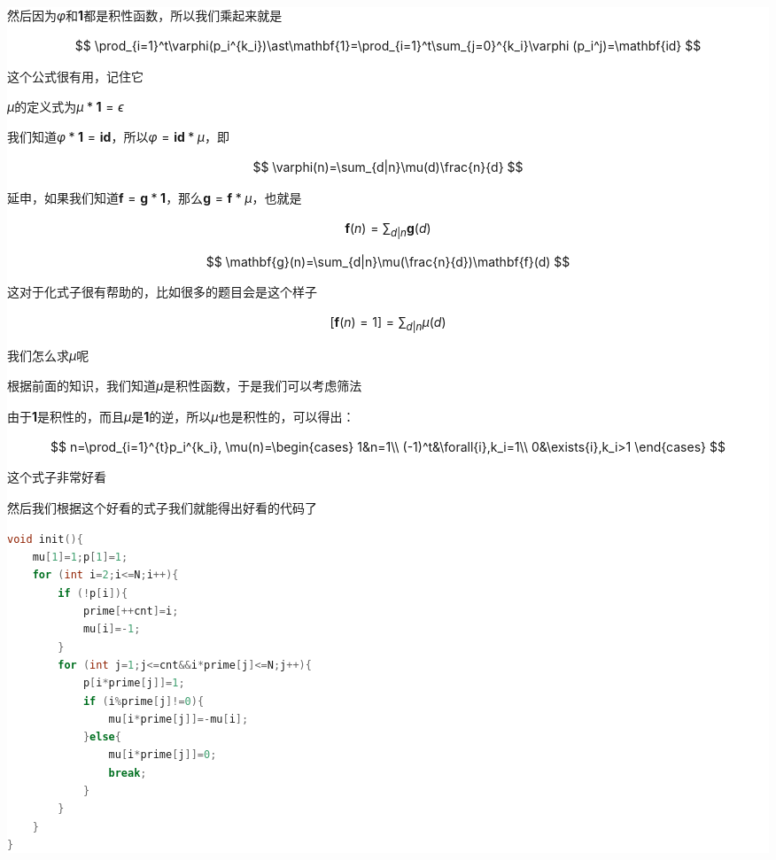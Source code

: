 然后因为$\varphi$和$\mathbf{1}$都是积性函数，所以我们乘起来就是

$$
\prod_{i=1}^t\varphi(p_i^{k_i})\ast\mathbf{1}=\prod_{i=1}^t\sum_{j=0}^{k_i}\varphi (p_i^j)=\mathbf{id}
$$

这个公式很有用，记住它

$\mu$的定义式为$\mu\ast\mathbf{1}=\epsilon$

我们知道$\varphi\ast\mathbf{1}=\mathbf{id}$，所以$\varphi=\mathbf{id}\ast\mu$，即

$$
\varphi(n)=\sum_{d|n}\mu(d)\frac{n}{d}
$$

延申，如果我们知道$\mathbf{f}=\mathbf{g}\ast\mathbf{1}$，那么$\mathbf{g}=\mathbf{f}\ast\mu$，也就是

$$
\mathbf{f}(n)=\sum_{d|n}\mathbf{g}(d)
$$

$$
\mathbf{g}(n)=\sum_{d|n}\mu(\frac{n}{d})\mathbf{f}(d)
$$

这对于化式子很有帮助的，比如很多的题目会是这个样子

$$
[\mathbf{f}(n)=1]=\sum_{d|n}\mu(d)
$$

我们怎么求$\mu$呢

根据前面的知识，我们知道$\mu$是积性函数，于是我们可以考虑筛法

由于$\mathbf{1}$是积性的，而且$\mu$是$\mathbf{1}$的逆，所以$\mu$也是积性的，可以得出：

$$
n=\prod_{i=1}^{t}p_i^{k_i},
\mu(n)=\begin{cases}
1&n=1\\
(-1)^t&\forall{i},k_i=1\\
0&\exists{i},k_i>1
\end{cases}
$$

这个式子非常好看

然后我们根据这个好看的式子我们就能得出好看的代码了

```cpp
void init(){
	mu[1]=1;p[1]=1;
	for (int i=2;i<=N;i++){
		if (!p[i]){
			prime[++cnt]=i;
			mu[i]=-1;
		}
		for (int j=1;j<=cnt&&i*prime[j]<=N;j++){
			p[i*prime[j]]=1;
			if (i%prime[j]!=0){
				mu[i*prime[j]]=-mu[i];
			}else{
				mu[i*prime[j]]=0;
				break;
			}
		}
	}
}
```